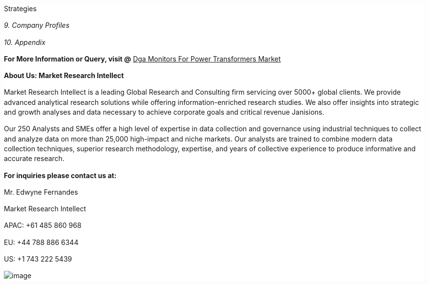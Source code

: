 Strategies</span></em></li></ul><p><em><span class="font-[700]">9. Company Profiles</span></em></p><p><em><span class="font-[700]">10. Appendix</span></em></p><p><span class="font-[700]"><strong>For More Information or Query, visit&nbsp;@</strong>&nbsp;</span><span class="font-[700]"><a href="https://www.marketresearchintellect.com/product/global-dga-monitors-for-power-transformers-market-size-forecast/?utm_source=Linkedin&utm_medium=041" target="_blank" data-tracking-control-name="article-ssr-frontend-pulse_little-text-block" data-tracking-will-navigate="" data-test-link="">Dga Monitors For Power Transformers Market</a></span></p><p><strong><span class="font-[700]">About Us: Market Research Intellect</span></strong></p><p><span class="">Market Research Intellect is a leading Global Research and Consulting firm servicing over 5000+ global clients. We provide advanced analytical research solutions while offering information-enriched research studies.&nbsp;</span>We also offer insights into strategic and growth analyses and data necessary to achieve corporate goals and critical revenue Janisions.</p><p><span class="">Our 250 Analysts and SMEs offer a high level of expertise in data collection and governance using industrial techniques to collect and analyze data on more than 25,000 high-impact and niche markets. Our analysts are trained to combine modern data collection techniques, superior research methodology, expertise, and years of collective experience to produce informative and accurate research.</span></p><p><strong>For inquiries please contact us at:</strong></p><p>Mr. Edwyne Fernandes</p><p>Market Research Intellect</p><p>APAC: +61 485 860 968</p><p>EU: +44 788 886 6344</p><p>US: +1 743 222 5439</p>
![image](https://github.com/user-attachments/assets/5ac4ca27-c70b-41dc-be91-e8a07ce85dd6)
